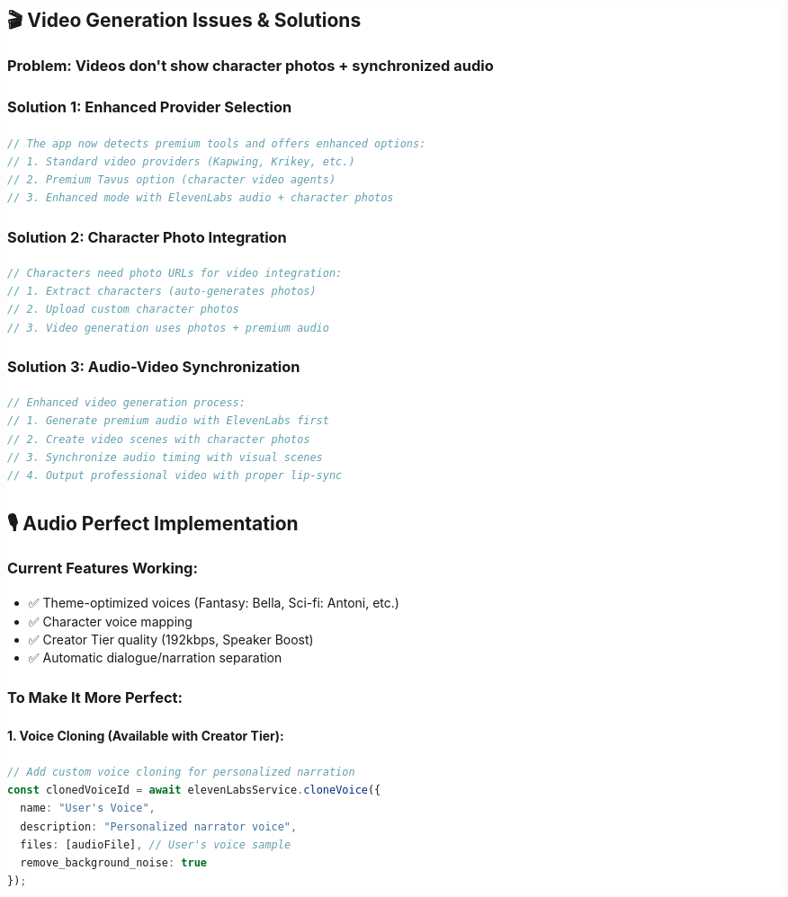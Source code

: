 ## 🎬 **Video Generation Issues & Solutions**

### **Problem:** Videos don't show character photos + synchronized audio

### **Solution 1: Enhanced Provider Selection**
```typescript
// The app now detects premium tools and offers enhanced options:
// 1. Standard video providers (Kapwing, Krikey, etc.)
// 2. Premium Tavus option (character video agents)
// 3. Enhanced mode with ElevenLabs audio + character photos
```

### **Solution 2: Character Photo Integration**
```typescript
// Characters need photo URLs for video integration:
// 1. Extract characters (auto-generates photos)
// 2. Upload custom character photos
// 3. Video generation uses photos + premium audio
```

### **Solution 3: Audio-Video Synchronization**
```typescript
// Enhanced video generation process:
// 1. Generate premium audio with ElevenLabs first
// 2. Create video scenes with character photos
// 3. Synchronize audio timing with visual scenes
// 4. Output professional video with proper lip-sync
```

## 🎙️ **Audio Perfect Implementation**

### **Current Features Working:**
- ✅ Theme-optimized voices (Fantasy: Bella, Sci-fi: Antoni, etc.)
- ✅ Character voice mapping
- ✅ Creator Tier quality (192kbps, Speaker Boost)
- ✅ Automatic dialogue/narration separation

### **To Make It More Perfect:**

#### **1. Voice Cloning (Available with Creator Tier):**
```typescript
// Add custom voice cloning for personalized narration
const clonedVoiceId = await elevenLabsService.cloneVoice({
  name: "User's Voice",
  description: "Personalized narrator voice",
  files: [audioFile], // User's voice sample
  remove_background_noise: true
});
```

